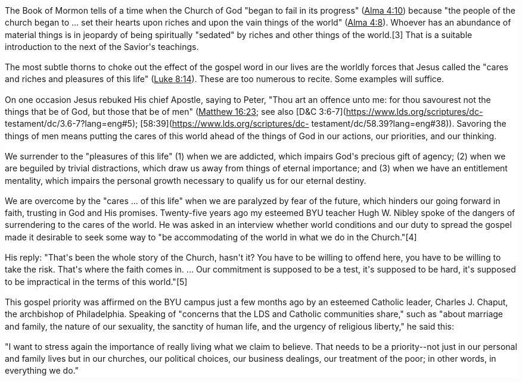 The Book of Mormon tells of a time when the Church of God "began to fail in
its progress" ([Alma
4:10](https://www.lds.org/scriptures/bofm/alma/4.10?lang=eng#9)) because "the
people of the church began to ... set their hearts upon riches and upon the vain
things of the world" ([Alma
4:8](https://www.lds.org/scriptures/bofm/alma/4.8?lang=eng#7)). Whoever has an
abundance of material things is in jeopardy of being spiritually "sedated" by
riches and other things of the world.[3] That is a suitable introduction to
the next of the Savior's teachings.

The most subtle thorns to choke out the effect of the gospel word in our lives
are the worldly forces that Jesus called the "cares and riches and pleasures
of this life" ([Luke
8:14](https://www.lds.org/scriptures/nt/luke/8.14?lang=eng#13)). These are too
numerous to recite. Some examples will suffice.

On one occasion Jesus rebuked His chief Apostle, saying to Peter, "Thou art an
offence unto me: for thou savourest not the things that be of God, but those
that be of men" ([Matthew
16:23](https://www.lds.org/scriptures/nt/matt/16.23?lang=eng#22); see also
[D&amp;C 3:6-7](https://www.lds.org/scriptures/dc-
testament/dc/3.6-7?lang=eng#5); [58:39](https://www.lds.org/scriptures/dc-
testament/dc/58.39?lang=eng#38)). Savoring the things of men means putting the
cares of this world ahead of the things of God in our actions, our priorities,
and our thinking.

We surrender to the "pleasures of this life" (1) when we are addicted, which
impairs God's precious gift of agency; (2) when we are beguiled by trivial
distractions, which draw us away from things of eternal importance; and (3)
when we have an entitlement mentality, which impairs the personal growth
necessary to qualify us for our eternal destiny.

We are overcome by the "cares ... of this life" when we are paralyzed by fear of
the future, which hinders our going forward in faith, trusting in God and His
promises. Twenty-five years ago my esteemed BYU teacher Hugh W. Nibley spoke
of the dangers of surrendering to the cares of the world. He was asked in an
interview whether world conditions and our duty to spread the gospel made it
desirable to seek some way to "be accommodating of the world in what we do in
the Church."[4]

His reply: "That's been the whole story of the Church, hasn't it? You have to
be willing to offend here, you have to be willing to take the risk. That's
where the faith comes in. ... Our commitment is supposed to be a test, it's
supposed to be hard, it's supposed to be impractical in the terms of this
world."[5]

This gospel priority was affirmed on the BYU campus just a few months ago by
an esteemed Catholic leader, Charles J. Chaput, the archbishop of
Philadelphia. Speaking of "concerns that the LDS and Catholic communities
share," such as "about marriage and family, the nature of our sexuality, the
sanctity of human life, and the urgency of religious liberty," he said this:

"I want to stress again the importance of really living what we claim to
believe. That needs to be a priority--not just in our personal and family
lives but in our churches, our political choices, our business dealings, our
treatment of the poor; in other words, in everything we do."
